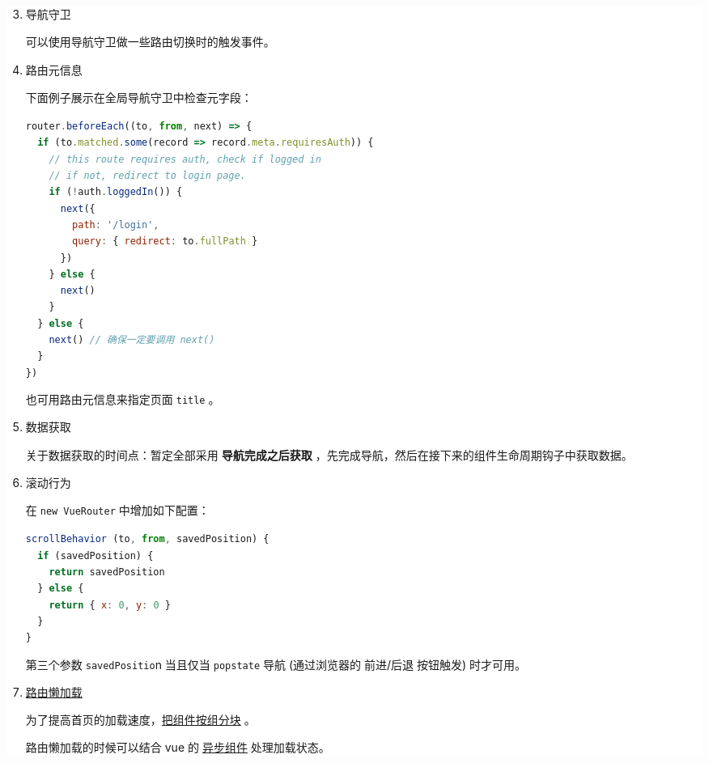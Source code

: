 3. 导航守卫

    可以使用导航守卫做一些路由切换时的触发事件。

4. 路由元信息

    下面例子展示在全局导航守卫中检查元字段：

    ```javascript
    router.beforeEach((to, from, next) => {
      if (to.matched.some(record => record.meta.requiresAuth)) {
        // this route requires auth, check if logged in
        // if not, redirect to login page.
        if (!auth.loggedIn()) {
          next({
            path: '/login',
            query: { redirect: to.fullPath }
          })
        } else {
          next()
        }
      } else {
        next() // 确保一定要调用 next()
      }
    })
    ```

    也可用路由元信息来指定页面 `title` 。

5. 数据获取

    关于数据获取的时间点：暂定全部采用 **导航完成之后获取** ，先完成导航，然后在接下来的组件生命周期钩子中获取数据。

6. 滚动行为

    在 `new VueRouter` 中增加如下配置：

    ```javascript
    scrollBehavior (to, from, savedPosition) {
      if (savedPosition) {
        return savedPosition
      } else {
        return { x: 0, y: 0 }
      }
    }
    ```

    第三个参数 `savedPositio`n 当且仅当 `popstate` 导航 (通过浏览器的 前进/后退 按钮触发) 时才可用。

7. [路由懒加载](https://router.vuejs.org/zh/guide/advanced/lazy-loading.html#%E8%B7%AF%E7%94%B1%E6%87%92%E5%8A%A0%E8%BD%BD)

    为了提高首页的加载速度，[把组件按组分块](https://router.vuejs.org/zh/guide/advanced/lazy-loading.html#%E6%8A%8A%E7%BB%84%E4%BB%B6%E6%8C%89%E7%BB%84%E5%88%86%E5%9D%97) 。

    路由懒加载的时候可以结合 vue 的 [异步组件](https://cn.vuejs.org/v2/guide/components-dynamic-async.html#%E5%BC%82%E6%AD%A5%E7%BB%84%E4%BB%B6) 处理加载状态。
